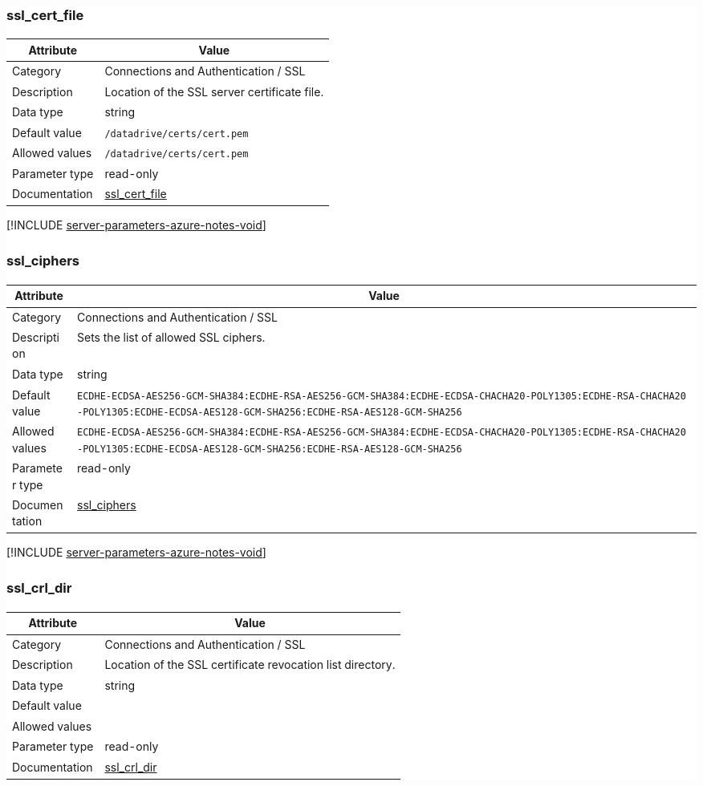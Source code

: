 

### ssl_cert_file

| Attribute | Value |
| --- | --- |
| Category | Connections and Authentication / SSL |
| Description | Location of the SSL server certificate file. |
| Data type | string |
| Default value | `/datadrive/certs/cert.pem` |
| Allowed values | `/datadrive/certs/cert.pem` |
| Parameter type | read-only |
| Documentation | [ssl_cert_file](https://www.postgresql.org/docs/16/runtime-config-connection.html#GUC-SSL-CERT-FILE) |


[!INCLUDE [server-parameters-azure-notes-void](./server-parameters-azure-notes-void.md)]



### ssl_ciphers

| Attribute | Value |
| --- | --- |
| Category | Connections and Authentication / SSL |
| Description | Sets the list of allowed SSL ciphers. |
| Data type | string |
| Default value | `ECDHE-ECDSA-AES256-GCM-SHA384:ECDHE-RSA-AES256-GCM-SHA384:ECDHE-ECDSA-CHACHA20-POLY1305:ECDHE-RSA-CHACHA20-POLY1305:ECDHE-ECDSA-AES128-GCM-SHA256:ECDHE-RSA-AES128-GCM-SHA256` |
| Allowed values | `ECDHE-ECDSA-AES256-GCM-SHA384:ECDHE-RSA-AES256-GCM-SHA384:ECDHE-ECDSA-CHACHA20-POLY1305:ECDHE-RSA-CHACHA20-POLY1305:ECDHE-ECDSA-AES128-GCM-SHA256:ECDHE-RSA-AES128-GCM-SHA256` |
| Parameter type | read-only |
| Documentation | [ssl_ciphers](https://www.postgresql.org/docs/16/runtime-config-connection.html#GUC-SSL-CIPHERS) |


[!INCLUDE [server-parameters-azure-notes-void](./server-parameters-azure-notes-void.md)]



### ssl_crl_dir

| Attribute | Value |
| --- | --- |
| Category | Connections and Authentication / SSL |
| Description | Location of the SSL certificate revocation list directory. |
| Data type | string |
| Default value | |
| Allowed values | |
| Parameter type | read-only |
| Documentation | [ssl_crl_dir](https://www.postgresql.org/docs/16/runtime-config-connection.html#GUC-SSL-CRL-DIR) |
